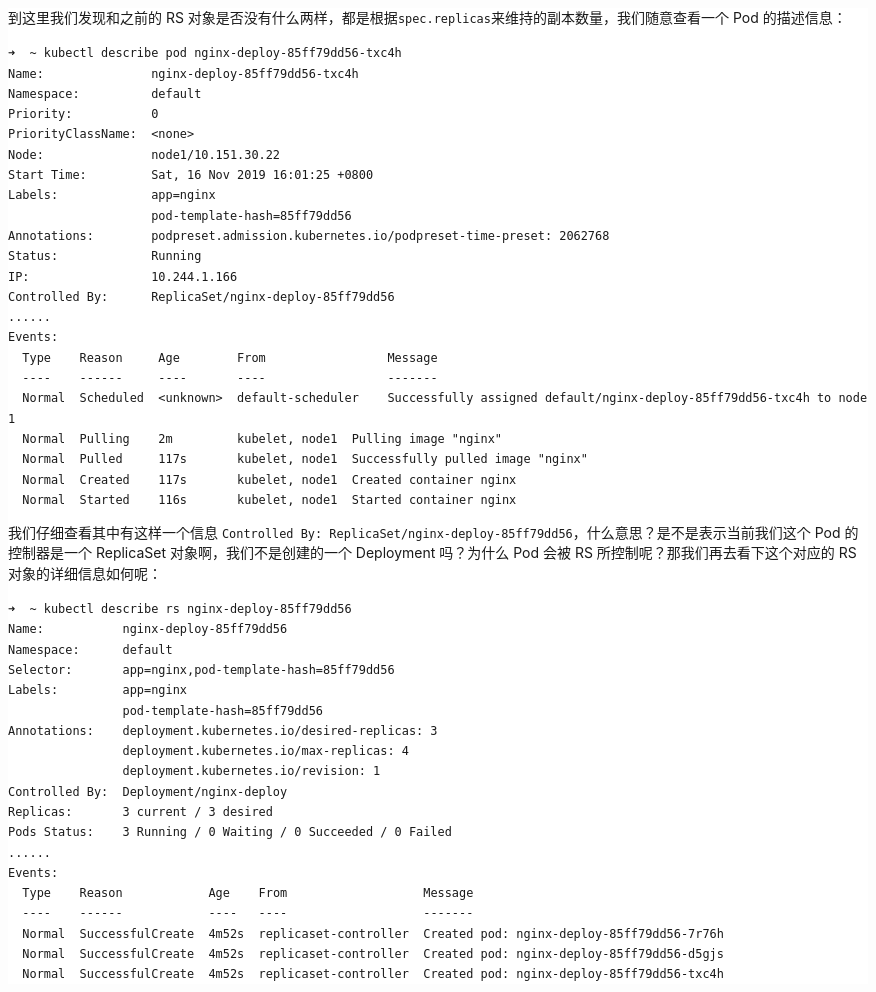 到这里我们发现和之前的 RS 对象是否没有什么两样，都是根据`spec.replicas`来维持的副本数量，我们随意查看一个 Pod 的描述信息：

```
➜  ~ kubectl describe pod nginx-deploy-85ff79dd56-txc4h
Name:               nginx-deploy-85ff79dd56-txc4h
Namespace:          default
Priority:           0
PriorityClassName:  <none>
Node:               node1/10.151.30.22
Start Time:         Sat, 16 Nov 2019 16:01:25 +0800
Labels:             app=nginx
                    pod-template-hash=85ff79dd56
Annotations:        podpreset.admission.kubernetes.io/podpreset-time-preset: 2062768
Status:             Running
IP:                 10.244.1.166
Controlled By:      ReplicaSet/nginx-deploy-85ff79dd56
......
Events:
  Type    Reason     Age        From                 Message
  ----    ------     ----       ----                 -------
  Normal  Scheduled  <unknown>  default-scheduler    Successfully assigned default/nginx-deploy-85ff79dd56-txc4h to node1
  Normal  Pulling    2m         kubelet, node1  Pulling image "nginx"
  Normal  Pulled     117s       kubelet, node1  Successfully pulled image "nginx"
  Normal  Created    117s       kubelet, node1  Created container nginx
  Normal  Started    116s       kubelet, node1  Started container nginx
```

我们仔细查看其中有这样一个信息 `Controlled By: ReplicaSet/nginx-deploy-85ff79dd56`，什么意思？是不是表示当前我们这个 Pod 的控制器是一个 ReplicaSet 对象啊，我们不是创建的一个 Deployment 吗？为什么 Pod 会被 RS 所控制呢？那我们再去看下这个对应的 RS 对象的详细信息如何呢：

```
➜  ~ kubectl describe rs nginx-deploy-85ff79dd56
Name:           nginx-deploy-85ff79dd56
Namespace:      default
Selector:       app=nginx,pod-template-hash=85ff79dd56
Labels:         app=nginx
                pod-template-hash=85ff79dd56
Annotations:    deployment.kubernetes.io/desired-replicas: 3
                deployment.kubernetes.io/max-replicas: 4
                deployment.kubernetes.io/revision: 1
Controlled By:  Deployment/nginx-deploy
Replicas:       3 current / 3 desired
Pods Status:    3 Running / 0 Waiting / 0 Succeeded / 0 Failed
......
Events:
  Type    Reason            Age    From                   Message
  ----    ------            ----   ----                   -------
  Normal  SuccessfulCreate  4m52s  replicaset-controller  Created pod: nginx-deploy-85ff79dd56-7r76h
  Normal  SuccessfulCreate  4m52s  replicaset-controller  Created pod: nginx-deploy-85ff79dd56-d5gjs
  Normal  SuccessfulCreate  4m52s  replicaset-controller  Created pod: nginx-deploy-85ff79dd56-txc4h
```
